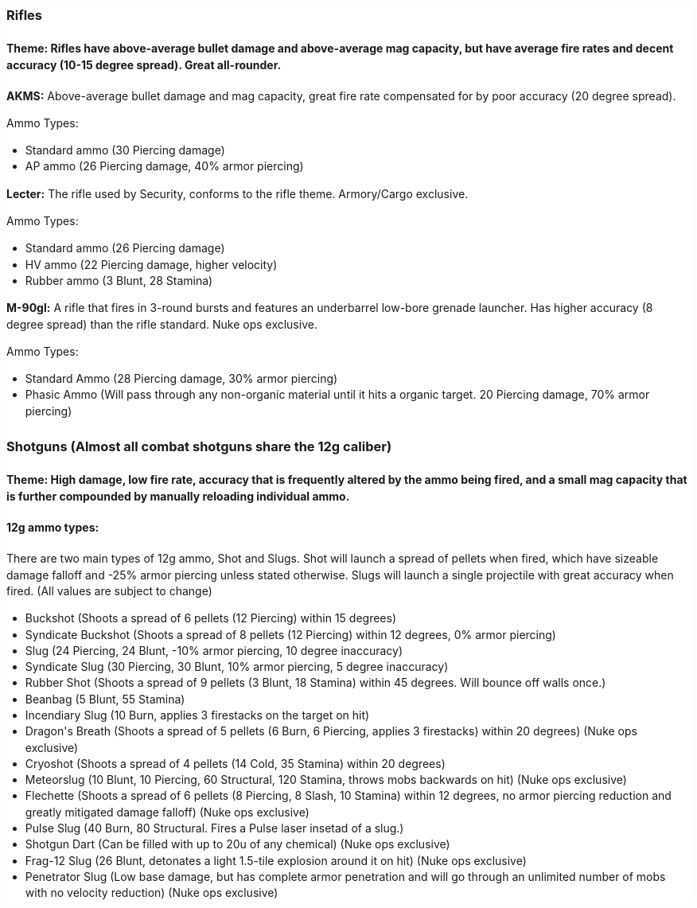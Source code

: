 ### Rifles

#### Theme: Rifles have above-average bullet damage and above-average mag capacity, but have average fire rates and decent accuracy (10-15 degree spread). Great all-rounder.

**AKMS:** Above-average bullet damage and mag capacity, great fire rate compensated for by poor accuracy (20 degree spread).

Ammo Types:

* Standard ammo (30 Piercing damage)
* AP ammo (26 Piercing damage, 40% armor piercing)

**Lecter:** The rifle used by Security, conforms to the rifle theme. Armory/Cargo exclusive.

Ammo Types:

* Standard ammo (26 Piercing damage)
* HV ammo (22 Piercing damage, higher velocity)
* Rubber ammo (3 Blunt, 28 Stamina)

**M-90gl:** A rifle that fires in 3-round bursts and features an underbarrel low-bore grenade launcher. Has higher accuracy (8 degree spread) than the rifle standard. Nuke ops exclusive.

Ammo Types:

* Standard Ammo (28 Piercing damage, 30% armor piercing)
* Phasic Ammo (Will pass through any non-organic material until it hits a organic target. 20 Piercing damage, 70% armor piercing)

### Shotguns (Almost all combat shotguns share the 12g caliber)

#### Theme: High damage, low fire rate, accuracy that is frequently altered by the ammo being fired, and a small mag capacity that is further compounded by manually reloading individual ammo.

#### 12g ammo types:

There are two main types of 12g ammo, Shot and Slugs. Shot will launch a spread of pellets when fired, which have sizeable damage falloff and -25% armor piercing unless stated otherwise. Slugs will launch a single projectile with great accuracy when fired. (All values are subject to change)

* Buckshot (Shoots a spread of 6 pellets (12 Piercing) within 15 degrees)
* Syndicate Buckshot (Shoots a spread of 8 pellets (12 Piercing) within 12 degrees, 0% armor piercing)
* Slug (24 Piercing, 24 Blunt, -10% armor piercing, 10 degree inaccuracy)
* Syndicate Slug (30 Piercing, 30 Blunt, 10% armor piercing, 5 degree inaccuracy)
* Rubber Shot (Shoots a spread of 9 pellets (3 Blunt, 18 Stamina) within 45 degrees. Will bounce off walls once.)
* Beanbag (5 Blunt, 55 Stamina)
* Incendiary Slug (10 Burn, applies 3 firestacks on the target on hit)
* Dragon's Breath (Shoots a spread of 5 pellets (6 Burn, 6 Piercing, applies 3 firestacks) within 20 degrees) (Nuke ops exclusive)
* Cryoshot (Shoots a spread of 4 pellets (14 Cold, 35 Stamina) within 20 degrees)
* Meteorslug (10 Blunt, 10 Piercing, 60 Structural, 120 Stamina, throws mobs backwards on hit) (Nuke ops exclusive)
* Flechette (Shoots a spread of 6 pellets (8 Piercing, 8 Slash, 10 Stamina) within 12 degrees, no armor piercing reduction and greatly mitigated damage falloff) (Nuke ops exclusive)
* Pulse Slug (40 Burn, 80 Structural. Fires a Pulse laser insetad of a slug.)
* Shotgun Dart (Can be filled with up to 20u of any chemical) (Nuke ops exclusive)
* Frag-12 Slug (26 Blunt, detonates a light 1.5-tile explosion around it on hit) (Nuke ops exclusive)
* Penetrator Slug (Low base damage, but has complete armor penetration and will go through an unlimited number of mobs with no velocity reduction) (Nuke ops exclusive)